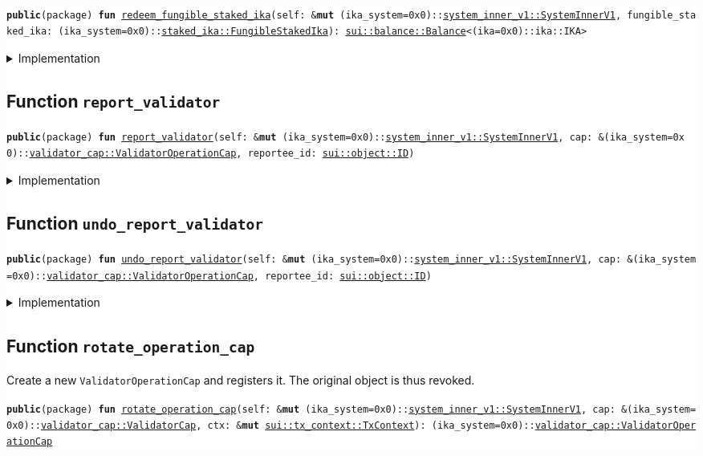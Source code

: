 

<pre><code><b>public</b>(package) <b>fun</b> <a href="../ika_system/system_inner.md#(ika_system=0x0)_system_inner_v1_redeem_fungible_staked_ika">redeem_fungible_staked_ika</a>(self: &<b>mut</b> (ika_system=0x0)::<a href="../ika_system/system_inner.md#(ika_system=0x0)_system_inner_v1_SystemInnerV1">system_inner_v1::SystemInnerV1</a>, fungible_staked_ika: (ika_system=0x0)::<a href="../ika_system/staked_ika.md#(ika_system=0x0)_staked_ika_FungibleStakedIka">staked_ika::FungibleStakedIka</a>): <a href="../../sui/balance.md#sui_balance_Balance">sui::balance::Balance</a>&lt;(ika=0x0)::ika::IKA&gt;
</code></pre>



<details><summary>Implementation</summary></details>

<a name="(ika_system=0x0)_system_inner_v1_report_validator"></a>

## Function `report_validator`



<pre><code><b>public</b>(package) <b>fun</b> <a href="../ika_system/system_inner.md#(ika_system=0x0)_system_inner_v1_report_validator">report_validator</a>(self: &<b>mut</b> (ika_system=0x0)::<a href="../ika_system/system_inner.md#(ika_system=0x0)_system_inner_v1_SystemInnerV1">system_inner_v1::SystemInnerV1</a>, cap: &(ika_system=0x0)::<a href="../ika_system/validator_cap.md#(ika_system=0x0)_validator_cap_ValidatorOperationCap">validator_cap::ValidatorOperationCap</a>, reportee_id: <a href="../../sui/object.md#sui_object_ID">sui::object::ID</a>)
</code></pre>



<details><summary>Implementation</summary></details>

<a name="(ika_system=0x0)_system_inner_v1_undo_report_validator"></a>

## Function `undo_report_validator`



<pre><code><b>public</b>(package) <b>fun</b> <a href="../ika_system/system_inner.md#(ika_system=0x0)_system_inner_v1_undo_report_validator">undo_report_validator</a>(self: &<b>mut</b> (ika_system=0x0)::<a href="../ika_system/system_inner.md#(ika_system=0x0)_system_inner_v1_SystemInnerV1">system_inner_v1::SystemInnerV1</a>, cap: &(ika_system=0x0)::<a href="../ika_system/validator_cap.md#(ika_system=0x0)_validator_cap_ValidatorOperationCap">validator_cap::ValidatorOperationCap</a>, reportee_id: <a href="../../sui/object.md#sui_object_ID">sui::object::ID</a>)
</code></pre>



<details><summary>Implementation</summary></details>

<a name="(ika_system=0x0)_system_inner_v1_rotate_operation_cap"></a>

## Function `rotate_operation_cap`

Create a new <code>ValidatorOperationCap</code> and registers it.
The original object is thus revoked.


<pre><code><b>public</b>(package) <b>fun</b> <a href="../ika_system/system_inner.md#(ika_system=0x0)_system_inner_v1_rotate_operation_cap">rotate_operation_cap</a>(self: &<b>mut</b> (ika_system=0x0)::<a href="../ika_system/system_inner.md#(ika_system=0x0)_system_inner_v1_SystemInnerV1">system_inner_v1::SystemInnerV1</a>, cap: &(ika_system=0x0)::<a href="../ika_system/validator_cap.md#(ika_system=0x0)_validator_cap_ValidatorCap">validator_cap::ValidatorCap</a>, ctx: &<b>mut</b> <a href="../../sui/tx_context.md#sui_tx_context_TxContext">sui::tx_context::TxContext</a>): (ika_system=0x0)::<a href="../ika_system/validator_cap.md#(ika_system=0x0)_validator_cap_ValidatorOperationCap">validator_cap::ValidatorOperationCap</a>
</code></pre>
